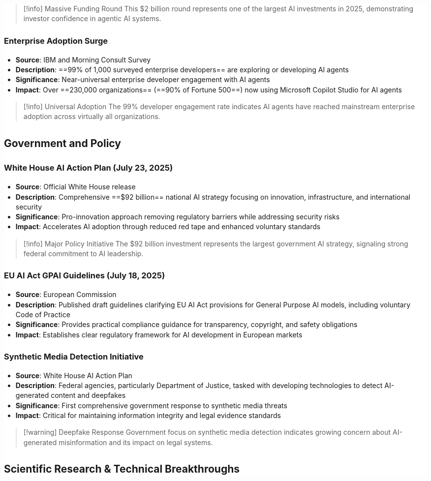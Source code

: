 > [!info] Massive Funding Round
> This $2 billion round represents one of the largest AI investments in 2025, demonstrating investor confidence in agentic AI systems.

### **Enterprise Adoption Surge**
- **Source**: IBM and Morning Consult Survey
- **Description**: ==99% of 1,000 surveyed enterprise developers== are exploring or developing AI agents
- **Significance**: Near-universal enterprise developer engagement with AI agents
- **Impact**: Over ==230,000 organizations== (==90% of Fortune 500==) now using Microsoft Copilot Studio for AI agents

> [!info] Universal Adoption
> The 99% developer engagement rate indicates AI agents have reached mainstream enterprise adoption across virtually all organizations.

## Government and Policy

### **White House AI Action Plan (July 23, 2025)**
- **Source**: Official White House release
- **Description**: Comprehensive ==$92 billion== national AI strategy focusing on innovation, infrastructure, and international security
- **Significance**: Pro-innovation approach removing regulatory barriers while addressing security risks
- **Impact**: Accelerates AI adoption through reduced red tape and enhanced voluntary standards

> [!info] Major Policy Initiative
> The $92 billion investment represents the largest government AI strategy, signaling strong federal commitment to AI leadership.

### **EU AI Act GPAI Guidelines (July 18, 2025)**
- **Source**: European Commission
- **Description**: Published draft guidelines clarifying EU AI Act provisions for General Purpose AI models, including voluntary Code of Practice
- **Significance**: Provides practical compliance guidance for transparency, copyright, and safety obligations
- **Impact**: Establishes clear regulatory framework for AI development in European markets

### **Synthetic Media Detection Initiative**
- **Source**: White House AI Action Plan
- **Description**: Federal agencies, particularly Department of Justice, tasked with developing technologies to detect AI-generated content and deepfakes
- **Significance**: First comprehensive government response to synthetic media threats
- **Impact**: Critical for maintaining information integrity and legal evidence standards

> [!warning] Deepfake Response
> Government focus on synthetic media detection indicates growing concern about AI-generated misinformation and its impact on legal systems.

## Scientific Research & Technical Breakthroughs

